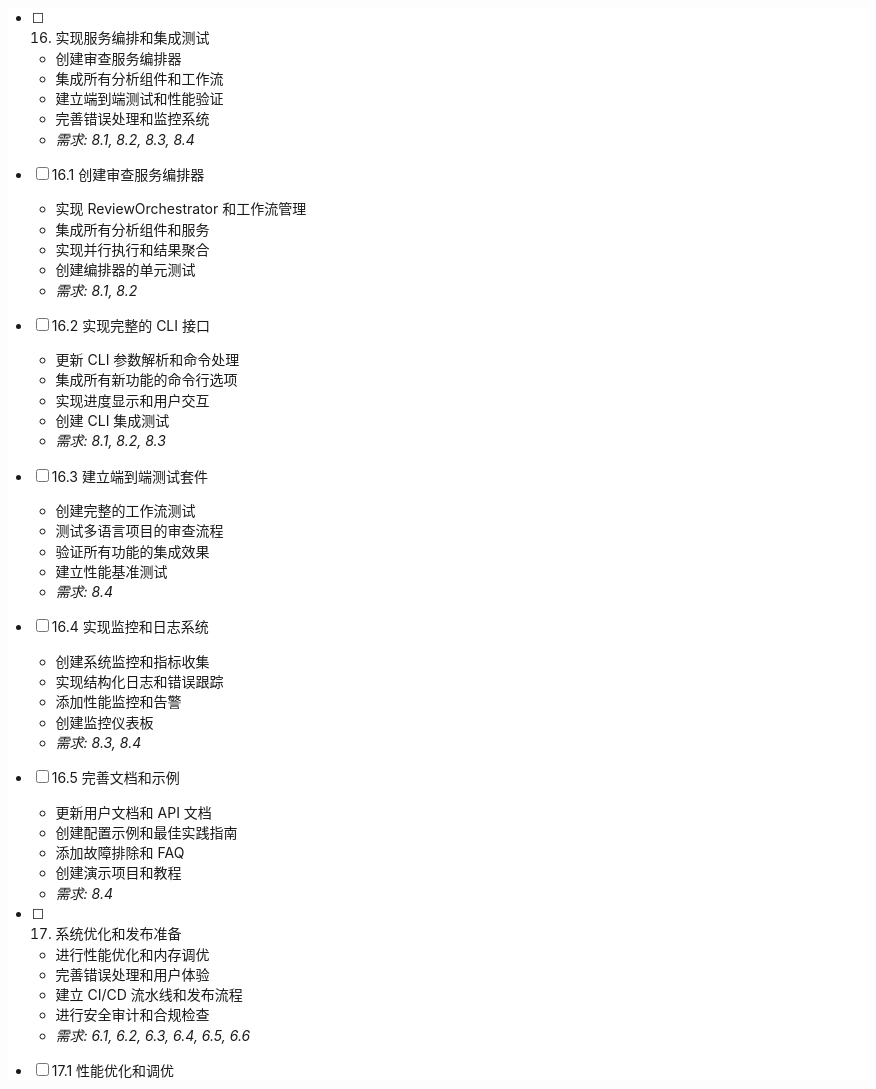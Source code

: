 - [ ] 16. 实现服务编排和集成测试

  - 创建审查服务编排器
  - 集成所有分析组件和工作流
  - 建立端到端测试和性能验证
  - 完善错误处理和监控系统
  - _需求: 8.1, 8.2, 8.3, 8.4_

- [ ] 16.1 创建审查服务编排器

  - 实现 ReviewOrchestrator 和工作流管理
  - 集成所有分析组件和服务
  - 实现并行执行和结果聚合
  - 创建编排器的单元测试
  - _需求: 8.1, 8.2_

- [ ] 16.2 实现完整的 CLI 接口

  - 更新 CLI 参数解析和命令处理
  - 集成所有新功能的命令行选项
  - 实现进度显示和用户交互
  - 创建 CLI 集成测试
  - _需求: 8.1, 8.2, 8.3_

- [ ] 16.3 建立端到端测试套件

  - 创建完整的工作流测试
  - 测试多语言项目的审查流程
  - 验证所有功能的集成效果
  - 建立性能基准测试
  - _需求: 8.4_

- [ ] 16.4 实现监控和日志系统

  - 创建系统监控和指标收集
  - 实现结构化日志和错误跟踪
  - 添加性能监控和告警
  - 创建监控仪表板
  - _需求: 8.3, 8.4_

- [ ] 16.5 完善文档和示例

  - 更新用户文档和 API 文档
  - 创建配置示例和最佳实践指南
  - 添加故障排除和 FAQ
  - 创建演示项目和教程
  - _需求: 8.4_

- [ ] 17. 系统优化和发布准备

  - 进行性能优化和内存调优
  - 完善错误处理和用户体验
  - 建立 CI/CD 流水线和发布流程
  - 进行安全审计和合规检查
  - _需求: 6.1, 6.2, 6.3, 6.4, 6.5, 6.6_

- [ ] 17.1 性能优化和调优
